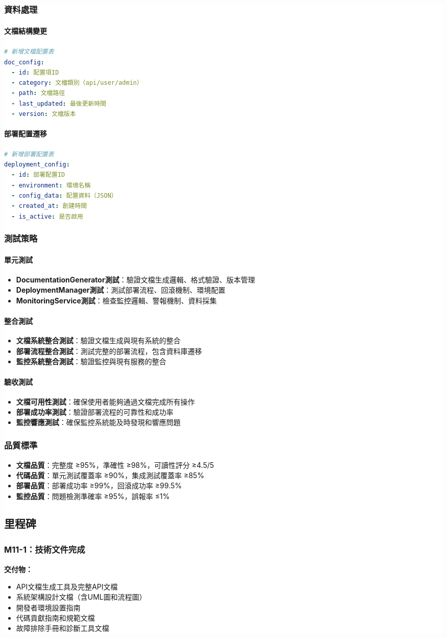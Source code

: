 ### 資料處理

#### 文檔結構變更
```yaml
# 新增文檔配置表
doc_config:
  - id: 配置項ID
  - category: 文檔類別（api/user/admin）
  - path: 文檔路徑
  - last_updated: 最後更新時間
  - version: 文檔版本
```

#### 部署配置遷移  
```yaml
# 新增部署配置表
deployment_config:
  - id: 部署配置ID
  - environment: 環境名稱
  - config_data: 配置資料（JSON）
  - created_at: 創建時間
  - is_active: 是否啟用
```

### 測試策略

#### 單元測試
- **DocumentationGenerator測試**：驗證文檔生成邏輯、格式驗證、版本管理
- **DeploymentManager測試**：測試部署流程、回滾機制、環境配置
- **MonitoringService測試**：檢查監控邏輯、警報機制、資料採集

#### 整合測試
- **文檔系統整合測試**：驗證文檔生成與現有系統的整合
- **部署流程整合測試**：測試完整的部署流程，包含資料庫遷移
- **監控系統整合測試**：驗證監控與現有服務的整合

#### 驗收測試
- **文檔可用性測試**：確保使用者能夠通過文檔完成所有操作
- **部署成功率測試**：驗證部署流程的可靠性和成功率
- **監控響應測試**：確保監控系統能及時發現和響應問題

### 品質標準
- **文檔品質**：完整度 ≥95%，準確性 ≥98%，可讀性評分 ≥4.5/5
- **代碼品質**：單元測試覆蓋率 ≥90%，集成測試覆蓋率 ≥85%
- **部署品質**：部署成功率 ≥99%，回滾成功率 ≥99.5%
- **監控品質**：問題檢測準確率 ≥95%，誤報率 ≤1%

## 里程碑

### M11-1：技術文件完成
**交付物：**
- API文檔生成工具及完整API文檔
- 系統架構設計文檔（含UML圖和流程圖）
- 開發者環境設置指南
- 代碼貢獻指南和規範文檔
- 故障排除手冊和診斷工具文檔
